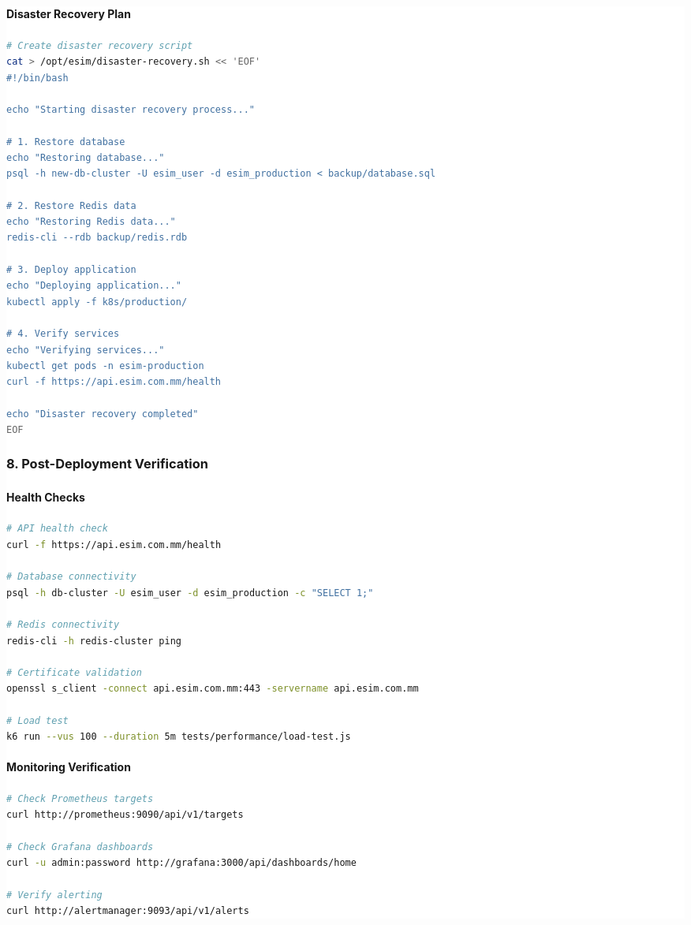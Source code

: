 #### Disaster Recovery Plan
```bash
# Create disaster recovery script
cat > /opt/esim/disaster-recovery.sh << 'EOF'
#!/bin/bash

echo "Starting disaster recovery process..."

# 1. Restore database
echo "Restoring database..."
psql -h new-db-cluster -U esim_user -d esim_production < backup/database.sql

# 2. Restore Redis data
echo "Restoring Redis data..."
redis-cli --rdb backup/redis.rdb

# 3. Deploy application
echo "Deploying application..."
kubectl apply -f k8s/production/

# 4. Verify services
echo "Verifying services..."
kubectl get pods -n esim-production
curl -f https://api.esim.com.mm/health

echo "Disaster recovery completed"
EOF
```

### 8. Post-Deployment Verification

#### Health Checks
```bash
# API health check
curl -f https://api.esim.com.mm/health

# Database connectivity
psql -h db-cluster -U esim_user -d esim_production -c "SELECT 1;"

# Redis connectivity  
redis-cli -h redis-cluster ping

# Certificate validation
openssl s_client -connect api.esim.com.mm:443 -servername api.esim.com.mm

# Load test
k6 run --vus 100 --duration 5m tests/performance/load-test.js
```

#### Monitoring Verification
```bash
# Check Prometheus targets
curl http://prometheus:9090/api/v1/targets

# Check Grafana dashboards
curl -u admin:password http://grafana:3000/api/dashboards/home

# Verify alerting
curl http://alertmanager:9093/api/v1/alerts
```
